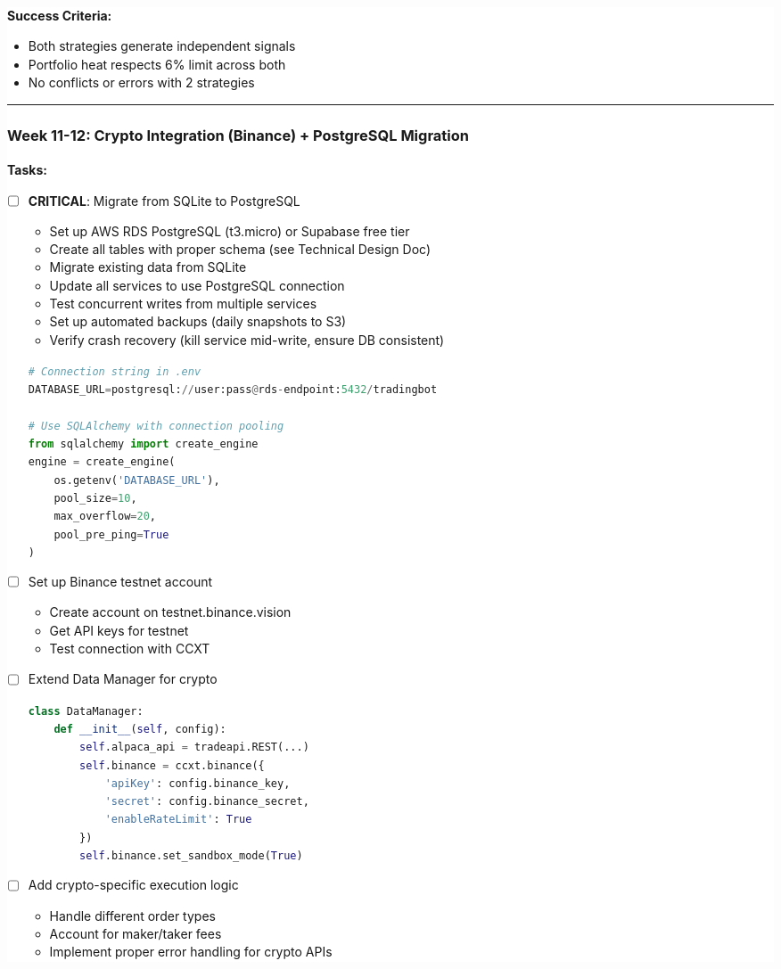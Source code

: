 **Success Criteria:**
- Both strategies generate independent signals
- Portfolio heat respects 6% limit across both
- No conflicts or errors with 2 strategies

---

### Week 11-12: Crypto Integration (Binance) + PostgreSQL Migration

**Tasks:**
- [ ] **CRITICAL**: Migrate from SQLite to PostgreSQL
  - Set up AWS RDS PostgreSQL (t3.micro) or Supabase free tier
  - Create all tables with proper schema (see Technical Design Doc)
  - Migrate existing data from SQLite
  - Update all services to use PostgreSQL connection
  - Test concurrent writes from multiple services
  - Set up automated backups (daily snapshots to S3)
  - Verify crash recovery (kill service mid-write, ensure DB consistent)
  
  ```python
  # Connection string in .env
  DATABASE_URL=postgresql://user:pass@rds-endpoint:5432/tradingbot
  
  # Use SQLAlchemy with connection pooling
  from sqlalchemy import create_engine
  engine = create_engine(
      os.getenv('DATABASE_URL'),
      pool_size=10,
      max_overflow=20,
      pool_pre_ping=True
  )
  ```

- [ ] Set up Binance testnet account
  - Create account on testnet.binance.vision
  - Get API keys for testnet
  - Test connection with CCXT
  
- [ ] Extend Data Manager for crypto
  ```python
  class DataManager:
      def __init__(self, config):
          self.alpaca_api = tradeapi.REST(...)
          self.binance = ccxt.binance({
              'apiKey': config.binance_key,
              'secret': config.binance_secret,
              'enableRateLimit': True
          })
          self.binance.set_sandbox_mode(True)
  ```

- [ ] Add crypto-specific execution logic
  - Handle different order types
  - Account for maker/taker fees
  - Implement proper error handling for crypto APIs
